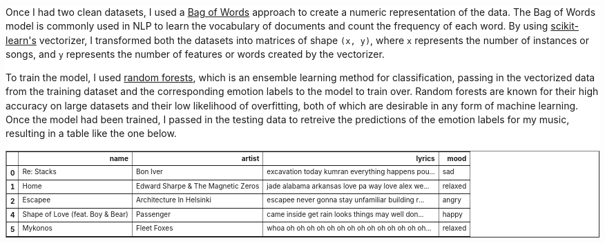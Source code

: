 Once I had two clean datasets, I used a [Bag of Words](https://ongspxm.github.io/blog/2014/12/bag-of-words-natural-language-processing/) approach to create a numeric representation of the data. The Bag of Words model is commonly used in NLP to learn the vocabulary of documents and count the frequency of each word. By using [scikit-learn's](http://scikit-learn.org/stable/) vectorizer, I transformed both the datasets into matrices of shape `(x, y)`, where `x` represents the number of instances or songs, and `y` represents the number of features or words created by the vectorizer.

To train the model, I used [random forests](https://www.stat.berkeley.edu/~breiman/RandomForests/cc_home.htm), which is an ensemble learning method for classification, passing in the vectorized data from the training dataset and the corresponding emotion labels to the model to train over. Random forests are known for their high accuracy on large datasets and their low likelihood of overfitting, both of which are desirable in any form of machine learning. Once the model had been trained, I passed in the testing data to retreive the predictions of the emotion labels for my music, resulting in a table like the one below.

<div align='center' style ="font-size:10px">
<table border="1" class="dataframe">
  <thead>
    <tr style="text-align: right;">
      <th></th>
      <th>name</th>
      <th>artist</th>
      <th>lyrics</th>
      <th>mood</th>
    </tr>
  </thead>
  <tbody>
    <tr>
      <th>0</th>
      <td>Re: Stacks</td>
      <td>Bon Iver</td>
      <td>excavation today kumran everything happens pou...</td>
      <td>sad</td>
    </tr>
    <tr>
      <th>1</th>
      <td>Home</td>
      <td>Edward Sharpe &amp; The Magnetic Zeros</td>
      <td>jade alabama arkansas love pa way love alex we...</td>
      <td>relaxed</td>
    </tr>
    <tr>
      <th>2</th>
      <td>Escapee</td>
      <td>Architecture In Helsinki</td>
      <td>escapee never gonna stay unfamiliar building r...</td>
      <td>angry</td>
    </tr>
    <tr>
      <th>4</th>
      <td>Shape of Love (feat. Boy &amp; Bear)</td>
      <td>Passenger</td>
      <td>came inside get rain looks things may well don...</td>
      <td>happy</td>
    </tr>
    <tr>
      <th>5</th>
      <td>Mykonos</td>
      <td>Fleet Foxes</td>
      <td>whoa oh oh oh oh oh oh oh oh oh oh oh oh oh oh...</td>
      <td>relaxed</td>
    </tr>
  </tbody>
</table>